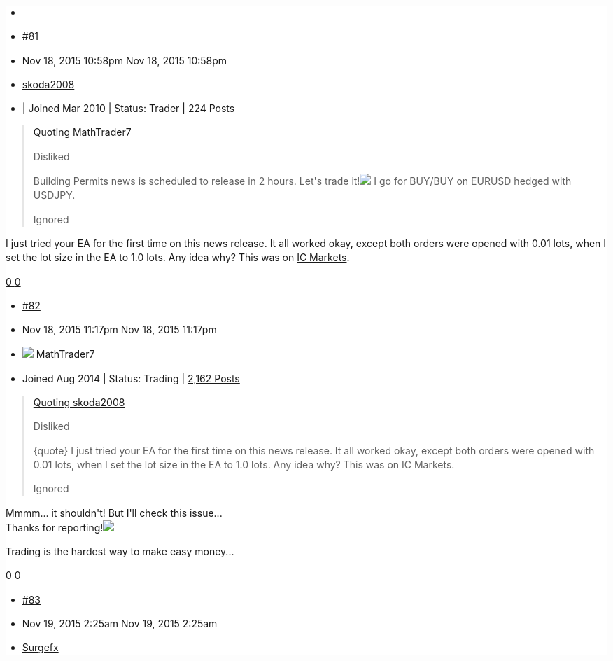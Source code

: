   * 

  * [#81](/thread/post/8598253#post8598253 "Post Permalink")

  * Nov 18, 2015 10:58pm  Nov 18, 2015 10:58pm 

  * [ skoda2008](skoda2008)

  * | Joined Mar 2010  | Status: Trader | [224 Posts](/search?do=process&provider=Member&searchuser=137969)

> [Quoting MathTrader7](/thread/post/8598007#post8598007 "View Quoted Post")
> 
> Disliked
> 
> Building Permits news is scheduled to release in 2 hours. Let's trade it!![](https://resources.faireconomy.media/images/emojis/64/1f609.png?v=15.1) I go for BUY/BUY on EURUSD hedged with USDJPY.
> 
> Ignored

  
I just tried your EA for the first time on this news release. It all worked okay, except both orders were opened with 0.01 lots, when I set the lot size in the EA to 1.0 lots. Any idea why? This was on [IC Markets](/brokers/ic-markets "View IC Markets Broker Profile"). 

[0 ](javascript:void\(0\);) [0 ](javascript:void\(0\);)

  * [#82](/thread/post/8598294#post8598294 "Post Permalink")

  * Nov 18, 2015 11:17pm  Nov 18, 2015 11:17pm 

  * [![](https://assets.faireconomy.media/nfs/customavatars/thumbs/medium/avatar380581_2.gif) MathTrader7](mathtrader7)

  * Joined Aug 2014 | Status: Trading | [2,162 Posts](/search?do=process&provider=Member&searchuser=380581)

> [Quoting skoda2008](/thread/post/8598253#post8598253 "View Quoted Post")
> 
> Disliked
> 
> {quote} I just tried your EA for the first time on this news release. It all worked okay, except both orders were opened with 0.01 lots, when I set the lot size in the EA to 1.0 lots. Any idea why? This was on IC Markets.
> 
> Ignored

Mmmm... it shouldn't! But I'll check this issue...  
Thanks for reporting!![](https://resources.faireconomy.media/images/emojis/64/1f44d.png?v=15.1)

Trading is the hardest way to make easy money...

[0 ](javascript:void\(0\);) [0 ](javascript:void\(0\);)

  * [#83](/thread/post/8598668#post8598668 "Post Permalink")

  * Nov 19, 2015 2:25am  Nov 19, 2015 2:25am 

  * [ Surgefx](surgefx)
